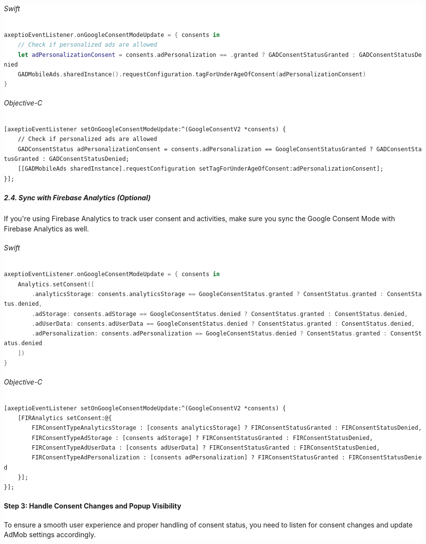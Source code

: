 ###### Swift
```swift
axeptioEventListener.onGoogleConsentModeUpdate = { consents in
    // Check if personalized ads are allowed
    let adPersonalizationConsent = consents.adPersonalization == .granted ? GADConsentStatusGranted : GADConsentStatusDenied
    GADMobileAds.sharedInstance().requestConfiguration.tagForUnderAgeOfConsent(adPersonalizationConsent)
}
```

###### Objective-C
```objc
[axeptioEventListener setOnGoogleConsentModeUpdate:^(GoogleConsentV2 *consents) {
    // Check if personalized ads are allowed
    GADConsentStatus adPersonalizationConsent = consents.adPersonalization == GoogleConsentStatusGranted ? GADConsentStatusGranted : GADConsentStatusDenied;
    [[GADMobileAds sharedInstance].requestConfiguration setTagForUnderAgeOfConsent:adPersonalizationConsent];
}];
```
##### 2.4. Sync with Firebase Analytics (Optional)
If you're using Firebase Analytics to track user consent and activities, make sure you sync the Google Consent Mode with Firebase Analytics as well.
###### Swift
```swift
axeptioEventListener.onGoogleConsentModeUpdate = { consents in
    Analytics.setConsent([
        .analyticsStorage: consents.analyticsStorage == GoogleConsentStatus.granted ? ConsentStatus.granted : ConsentStatus.denied,
        .adStorage: consents.adStorage == GoogleConsentStatus.denied ? ConsentStatus.granted : ConsentStatus.denied,
        .adUserData: consents.adUserData == GoogleConsentStatus.denied ? ConsentStatus.granted : ConsentStatus.denied,
        .adPersonalization: consents.adPersonalization == GoogleConsentStatus.denied ? ConsentStatus.granted : ConsentStatus.denied
    ])
}
```
###### Objective-C
```objc
[axeptioEventListener setOnGoogleConsentModeUpdate:^(GoogleConsentV2 *consents) {
    [FIRAnalytics setConsent:@{
        FIRConsentTypeAnalyticsStorage : [consents analyticsStorage] ? FIRConsentStatusGranted : FIRConsentStatusDenied,
        FIRConsentTypeAdStorage : [consents adStorage] ? FIRConsentStatusGranted : FIRConsentStatusDenied,
        FIRConsentTypeAdUserData : [consents adUserData] ? FIRConsentStatusGranted : FIRConsentStatusDenied,
        FIRConsentTypeAdPersonalization : [consents adPersonalization] ? FIRConsentStatusGranted : FIRConsentStatusDenied
    }];
}];
```
#### Step 3: Handle Consent Changes and Popup Visibility
To ensure a smooth user experience and proper handling of consent status, you need to listen for consent changes and update AdMob settings accordingly.
